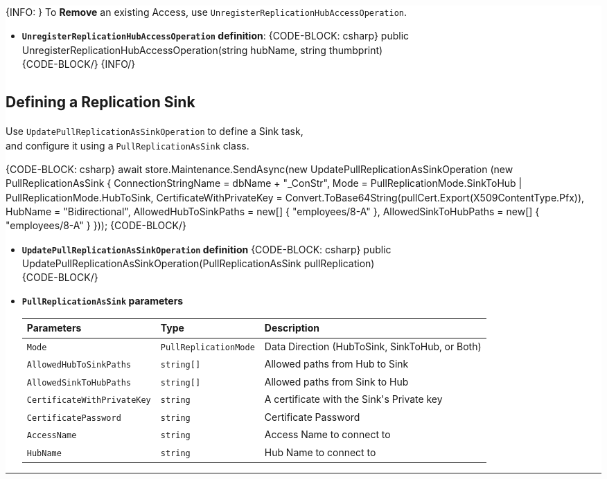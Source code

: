 {INFO: }
To **Remove** an existing Access, use `UnregisterReplicationHubAccessOperation`.  

* **`UnregisterReplicationHubAccessOperation` definition**:
      {CODE-BLOCK: csharp}
      public UnregisterReplicationHubAccessOperation(string hubName, string thumbprint)  
      {CODE-BLOCK/}
{INFO/}


## Defining a Replication Sink  

Use `UpdatePullReplicationAsSinkOperation` to define a Sink task,  
and configure it using a `PullReplicationAsSink` class.  

{CODE-BLOCK: csharp}
await store.Maintenance.SendAsync(new UpdatePullReplicationAsSinkOperation
   (new PullReplicationAsSink {
        ConnectionStringName = dbName + "_ConStr",
        Mode = PullReplicationMode.SinkToHub | PullReplicationMode.HubToSink,
        CertificateWithPrivateKey = Convert.ToBase64String(pullCert.Export(X509ContentType.Pfx)),
        HubName = "Bidirectional",
        AllowedHubToSinkPaths = new[]
        {
            "employees/8-A"
        },
        AllowedSinkToHubPaths = new[]
        {
            "employees/8-A"
        }
    }));
{CODE-BLOCK/}

* **`UpdatePullReplicationAsSinkOperation` definition**
      {CODE-BLOCK: csharp}
      public UpdatePullReplicationAsSinkOperation(PullReplicationAsSink pullReplication)  
      {CODE-BLOCK/}

* **`PullReplicationAsSink` parameters**  

    | Parameters | Type | Description |
    |:-------------|:-------------|:-------------|
    | `Mode` | `PullReplicationMode` | Data Direction (HubToSink, SinkToHub, or Both) |
    | `AllowedHubToSinkPaths` | `string[]` | Allowed paths from Hub to Sink |
    | `AllowedSinkToHubPaths` | `string[]` | Allowed paths from Sink to Hub |
    | `CertificateWithPrivateKey` | `string` | A certificate with the Sink's Private key |
    | `CertificatePassword` | `string` | Certificate Password |
    | `AccessName` | `string` | Access Name to connect to |
    | `HubName` | `string` | Hub Name to connect to |

---